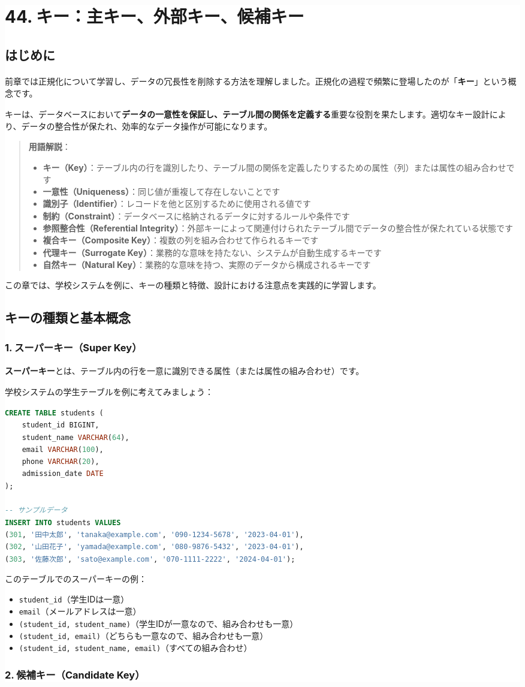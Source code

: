 # 44. キー：主キー、外部キー、候補キー

## はじめに

前章では正規化について学習し、データの冗長性を削除する方法を理解しました。正規化の過程で頻繁に登場したのが「**キー**」という概念です。

キーは、データベースにおいて**データの一意性を保証し、テーブル間の関係を定義する**重要な役割を果たします。適切なキー設計により、データの整合性が保たれ、効率的なデータ操作が可能になります。

> **用語解説**：
> - **キー（Key）**：テーブル内の行を識別したり、テーブル間の関係を定義したりするための属性（列）または属性の組み合わせです
> - **一意性（Uniqueness）**：同じ値が重複して存在しないことです
> - **識別子（Identifier）**：レコードを他と区別するために使用される値です
> - **制約（Constraint）**：データベースに格納されるデータに対するルールや条件です
> - **参照整合性（Referential Integrity）**：外部キーによって関連付けられたテーブル間でデータの整合性が保たれている状態です
> - **複合キー（Composite Key）**：複数の列を組み合わせて作られるキーです
> - **代理キー（Surrogate Key）**：業務的な意味を持たない、システムが自動生成するキーです
> - **自然キー（Natural Key）**：業務的な意味を持つ、実際のデータから構成されるキーです

この章では、学校システムを例に、キーの種類と特徴、設計における注意点を実践的に学習します。

## キーの種類と基本概念

### 1. スーパーキー（Super Key）

**スーパーキー**とは、テーブル内の行を一意に識別できる属性（または属性の組み合わせ）です。

学校システムの学生テーブルを例に考えてみましょう：

```sql
CREATE TABLE students (
    student_id BIGINT,
    student_name VARCHAR(64),
    email VARCHAR(100),
    phone VARCHAR(20),
    admission_date DATE
);

-- サンプルデータ
INSERT INTO students VALUES
(301, '田中太郎', 'tanaka@example.com', '090-1234-5678', '2023-04-01'),
(302, '山田花子', 'yamada@example.com', '080-9876-5432', '2023-04-01'),
(303, '佐藤次郎', 'sato@example.com', '070-1111-2222', '2024-04-01');
```

このテーブルでのスーパーキーの例：
- `student_id`（学生IDは一意）
- `email`（メールアドレスは一意）
- `(student_id, student_name)`（学生IDが一意なので、組み合わせも一意）
- `(student_id, email)`（どちらも一意なので、組み合わせも一意）
- `(student_id, student_name, email)`（すべての組み合わせ）

### 2. 候補キー（Candidate Key）

